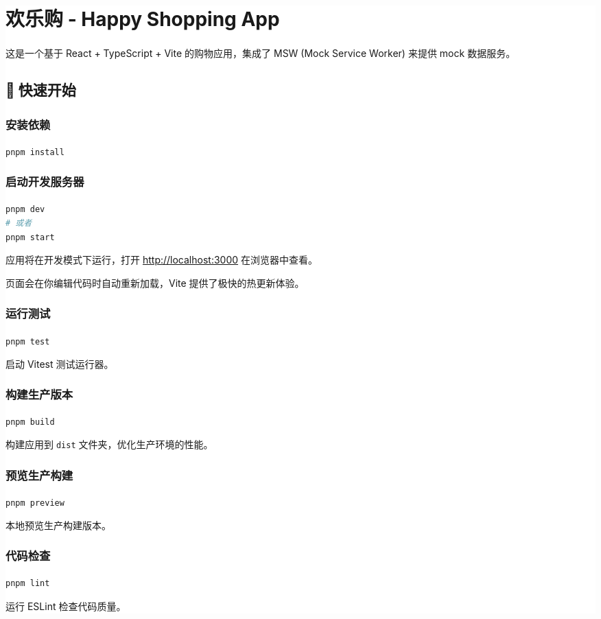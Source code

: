 # 欢乐购 - Happy Shopping App

这是一个基于 React + TypeScript + Vite 的购物应用，集成了 MSW (Mock Service Worker) 来提供 mock 数据服务。

## 🚀 快速开始

### 安装依赖

```bash
pnpm install
```

### 启动开发服务器

```bash
pnpm dev
# 或者
pnpm start
```

应用将在开发模式下运行，打开 [http://localhost:3000](http://localhost:3000) 在浏览器中查看。

页面会在你编辑代码时自动重新加载，Vite 提供了极快的热更新体验。

### 运行测试

```bash
pnpm test
```

启动 Vitest 测试运行器。

### 构建生产版本

```bash
pnpm build
```

构建应用到 `dist` 文件夹，优化生产环境的性能。

### 预览生产构建

```bash
pnpm preview
```

本地预览生产构建版本。

### 代码检查

```bash
pnpm lint
```

运行 ESLint 检查代码质量。
